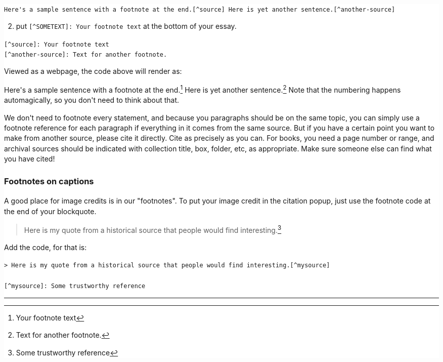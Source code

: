 ```
Here's a sample sentence with a footnote at the end.[^source] Here is yet another sentence.[^another-source]
```

2) put  `[^SOMETEXT]: Your footnote text` at the bottom of your essay.


```
[^source]: Your footnote text
[^another-source]: Text for another footnote.
```

Viewed as a webpage, the code above will render as:

Here's a sample sentence with a footnote at the end.[^source] Here is yet another sentence.[^another-source]  Note that the numbering happens automagically, so you don't need to think about that.

[^source]: Your footnote text
[^another-source]: Text for another footnote.

We don't need to footnote every statement, and because you paragraphs should be on the same topic, you can simply use a footnote reference for each paragraph if everything in it comes from the same source. But if you have a certain point you want to make from another source, please cite it directly. Cite as precisely as you can. For books, you need a page number or range, and archival sources should be indicated with collection title, box, folder, etc, as appropriate. Make sure someone else can find what you have cited!


### Footnotes on captions
A good place for image credits is in our "footnotes". To put your image credit in the citation popup, just use the footnote code at the end of your blockquote.

> Here is my quote from a historical source that people would find interesting.[^mysource]

[^mysource]: Some trustworthy reference


Add the code, for that is:
```
> Here is my quote from a historical source that people would find interesting.[^mysource]

[^mysource]: Some trustworthy reference
```

---

